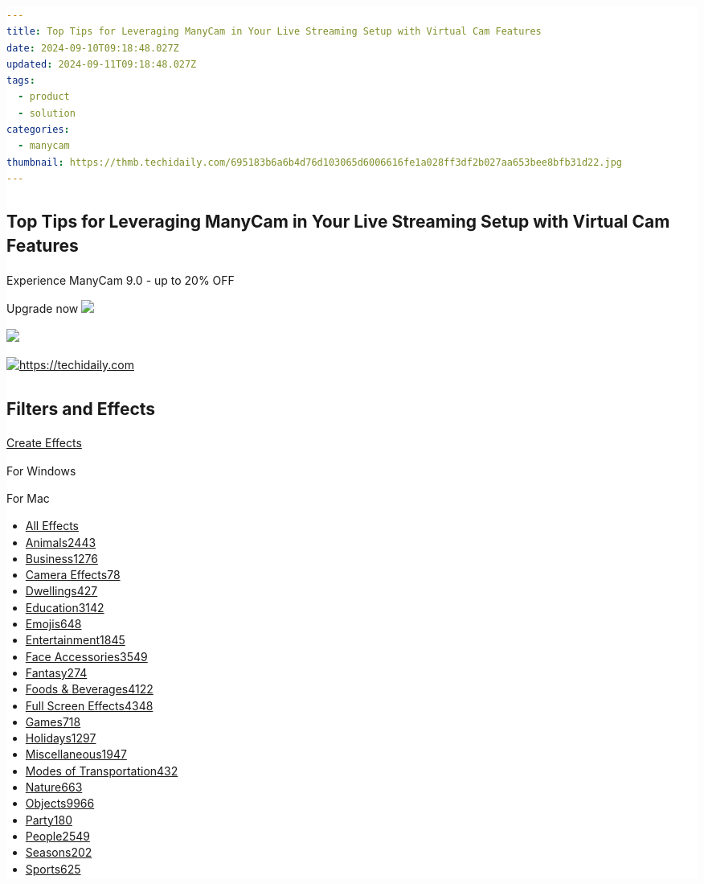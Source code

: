 ```yaml
---
title: Top Tips for Leveraging ManyCam in Your Live Streaming Setup with Virtual Cam Features
date: 2024-09-10T09:18:48.027Z
updated: 2024-09-11T09:18:48.027Z
tags:
  - product
  - solution
categories:
  - manycam
thumbnail: https://thmb.techidaily.com/695183b6a6b4d76d103065d6006616fe1a028ff3df2b027aa653bee8bfb31d22.jpg
---
```


## Top Tips for Leveraging ManyCam in Your Live Streaming Setup with Virtual Cam Features

Experience ManyCam 9.0 - up to 20% OFF 

 Upgrade now ![](https://download.manycam.com/images/promo/icon-close.svg) 

![](https://download.manycam.com/images/promo/icon-close.svg) 






<a href="https://ephamedtechinc.pxf.io/c/5597632/2130531/26400" target="_top" id="2130531">
  <img src="//a.impactradius-go.com/display-ad/26400-2130531" border="0" alt="https://techidaily.com" width="728" height="90"/>
</a>
<img height="0" width="0" src="https://ephamedtechinc.pxf.io/i/5597632/2130531/26400" style="position:absolute;visibility:hidden;" border="0" />





## Filters and Effects

[Create Effects](https://tools.techidaily.com/manycam/products/) 

For Windows 

For Mac 

* [All Effects](https://tools.techidaily.com/manycam/products/)
* [Animals2443](https://tools.techidaily.com/manycam/products/)
* [Business1276](https://tools.techidaily.com/manycam/products/)
* [Camera Effects78](https://tools.techidaily.com/manycam/products/)
* [Dwellings427](https://tools.techidaily.com/manycam/products/)
* [Education3142](https://tools.techidaily.com/manycam/products/)
* [Emojis648](https://tools.techidaily.com/manycam/products/)
* [Entertainment1845](https://tools.techidaily.com/manycam/products/)
* [Face Accessories3549](https://tools.techidaily.com/manycam/products/)
* [Fantasy274](https://tools.techidaily.com/manycam/products/)
* [Foods & Beverages4122](https://tools.techidaily.com/manycam/products/)
* [Full Screen Effects4348](https://tools.techidaily.com/manycam/products/)
* [Games718](https://tools.techidaily.com/manycam/products/)
* [Holidays1297](https://tools.techidaily.com/manycam/products/)
* [Miscellaneous1947](https://tools.techidaily.com/manycam/products/)
* [Modes of Transportation432](https://tools.techidaily.com/manycam/products/)
* [Nature663](https://tools.techidaily.com/manycam/products/)
* [Objects9966](https://tools.techidaily.com/manycam/products/)
* [Party180](https://tools.techidaily.com/manycam/products/)
* [People2549](https://tools.techidaily.com/manycam/products/)
* [Seasons202](https://tools.techidaily.com/manycam/products/)
* [Sports625](https://tools.techidaily.com/manycam/products/)